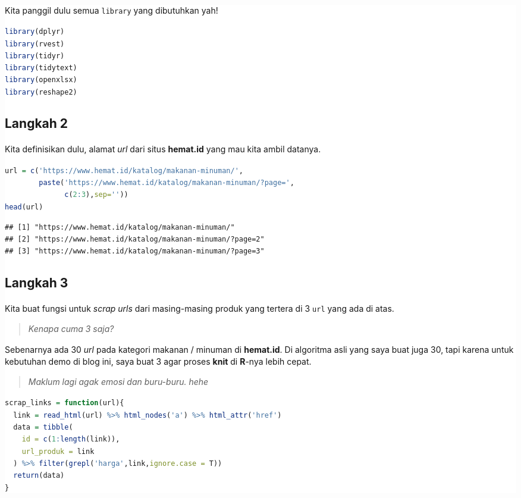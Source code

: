 Kita panggil dulu semua `library` yang dibutuhkan yah\!

``` r
library(dplyr)
library(rvest)
library(tidyr)
library(tidytext)
library(openxlsx)
library(reshape2)
```

## Langkah 2

Kita definisikan dulu, alamat *url* dari situs **hemat.id** yang mau
kita ambil datanya.

``` r
url = c('https://www.hemat.id/katalog/makanan-minuman/',
        paste('https://www.hemat.id/katalog/makanan-minuman/?page=',
              c(2:3),sep=''))
head(url)
```

    ## [1] "https://www.hemat.id/katalog/makanan-minuman/"       
    ## [2] "https://www.hemat.id/katalog/makanan-minuman/?page=2"
    ## [3] "https://www.hemat.id/katalog/makanan-minuman/?page=3"

## Langkah 3

Kita buat fungsi untuk *scrap* *urls* dari masing-masing produk yang
tertera di 3 `url` yang ada di atas.

> *Kenapa cuma 3 saja?*

Sebenarnya ada 30 *url* pada kategori makanan / minuman di **hemat.id**.
Di algoritma asli yang saya buat juga 30, tapi karena untuk kebutuhan
demo di blog ini, saya buat 3 agar proses **knit** di **R**-nya lebih
cepat.

> *Maklum lagi agak emosi dan buru-buru. hehe*

``` r
scrap_links = function(url){
  link = read_html(url) %>% html_nodes('a') %>% html_attr('href')
  data = tibble(
    id = c(1:length(link)),
    url_produk = link
  ) %>% filter(grepl('harga',link,ignore.case = T))
  return(data)
}
```
